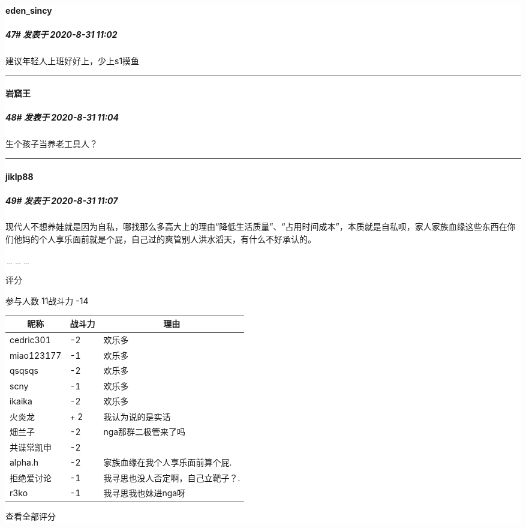####  eden_sincy  
##### 47#       发表于 2020-8-31 11:02


建议年轻人上班好好上，少上s1摸鱼


-----

####  岩窟王  
##### 48#       发表于 2020-8-31 11:04


生个孩子当养老工具人？


-----

####  jiklp88  
##### 49#       发表于 2020-8-31 11:07


现代人不想养娃就是因为自私，哪找那么多高大上的理由“降低生活质量”、“占用时间成本”，本质就是自私呗，家人家族血缘这些东西在你们他妈的个人享乐面前就是个屁，自己过的爽管别人洪水滔天，有什么不好承认的。


﹍﹍﹍

评分


 参与人数 11战斗力 -14

|昵称|战斗力|理由|
|----|---|---|
| cedric301|-2|欢乐多|
| miao123177|-1|欢乐多|
| qsqsqs|-2|欢乐多|
| scny|-1|欢乐多|
| ikaika|-2|欢乐多|
| 火炎龙| + 2|我认为说的是实话|
| 畑兰子|-2|nga那群二极管来了吗|
| 共谍常凯申|-2||
| alpha.h|-2|家族血缘在我个人享乐面前算个屁.|
| 拒绝爱讨论|-1|我寻思也没人否定啊，自己立靶子？.|
| r3ko|-1|我寻思我也妹进nga呀|


查看全部评分
